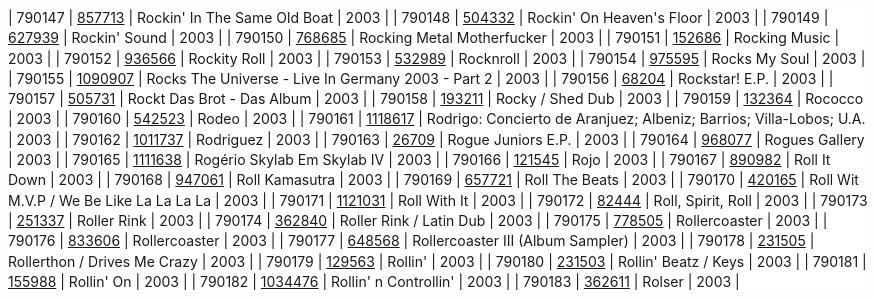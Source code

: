 | 790147 | [857713](https://www.discogs.com/master/857713) | Rockin' In The Same Old Boat | 2003 |
| 790148 | [504332](https://www.discogs.com/master/504332) | Rockin' On Heaven's Floor | 2003 |
| 790149 | [627939](https://www.discogs.com/master/627939) | Rockin' Sound | 2003 |
| 790150 | [768685](https://www.discogs.com/master/768685) | Rocking Metal Motherfucker | 2003 |
| 790151 | [152686](https://www.discogs.com/master/152686) | Rocking Music | 2003 |
| 790152 | [936566](https://www.discogs.com/master/936566) | Rockity Roll | 2003 |
| 790153 | [532989](https://www.discogs.com/master/532989) | Rocknroll | 2003 |
| 790154 | [975595](https://www.discogs.com/master/975595) | Rocks My Soul | 2003 |
| 790155 | [1090907](https://www.discogs.com/master/1090907) | Rocks The Universe - Live In Germany 2003 - Part 2 | 2003 |
| 790156 | [68204](https://www.discogs.com/master/68204) | Rockstar! E.P. | 2003 |
| 790157 | [505731](https://www.discogs.com/master/505731) | Rockt Das Brot - Das Album | 2003 |
| 790158 | [193211](https://www.discogs.com/master/193211) | Rocky / Shed Dub | 2003 |
| 790159 | [132364](https://www.discogs.com/master/132364) | Rococco | 2003 |
| 790160 | [542523](https://www.discogs.com/master/542523) | Rodeo | 2003 |
| 790161 | [1118617](https://www.discogs.com/master/1118617) | Rodrigo: Concierto de Aranjuez; Albeniz; Barrios; Villa-Lobos; U.A. | 2003 |
| 790162 | [1011737](https://www.discogs.com/master/1011737) | Rodriguez | 2003 |
| 790163 | [26709](https://www.discogs.com/master/26709) | Rogue Juniors E.P. | 2003 |
| 790164 | [968077](https://www.discogs.com/master/968077) | Rogues Gallery | 2003 |
| 790165 | [1111638](https://www.discogs.com/master/1111638) | Rogério Skylab Em Skylab IV | 2003 |
| 790166 | [121545](https://www.discogs.com/master/121545) | Rojo | 2003 |
| 790167 | [890982](https://www.discogs.com/master/890982) | Roll It Down | 2003 |
| 790168 | [947061](https://www.discogs.com/master/947061) | Roll Kamasutra | 2003 |
| 790169 | [657721](https://www.discogs.com/master/657721) | Roll The Beats | 2003 |
| 790170 | [420165](https://www.discogs.com/master/420165) | Roll Wit M.V.P / We Be Like La La La La | 2003 |
| 790171 | [1121031](https://www.discogs.com/master/1121031) | Roll With It | 2003 |
| 790172 | [82444](https://www.discogs.com/master/82444) | Roll, Spirit, Roll | 2003 |
| 790173 | [251337](https://www.discogs.com/master/251337) | Roller Rink | 2003 |
| 790174 | [362840](https://www.discogs.com/master/362840) | Roller Rink / Latin Dub | 2003 |
| 790175 | [778505](https://www.discogs.com/master/778505) | Rollercoaster | 2003 |
| 790176 | [833606](https://www.discogs.com/master/833606) | Rollercoaster | 2003 |
| 790177 | [648568](https://www.discogs.com/master/648568) | Rollercoaster III (Album Sampler) | 2003 |
| 790178 | [231505](https://www.discogs.com/master/231505) | Rollerthon / Drives Me Crazy | 2003 |
| 790179 | [129563](https://www.discogs.com/master/129563) | Rollin' | 2003 |
| 790180 | [231503](https://www.discogs.com/master/231503) | Rollin' Beatz / Keys | 2003 |
| 790181 | [155988](https://www.discogs.com/master/155988) | Rollin' On | 2003 |
| 790182 | [1034476](https://www.discogs.com/master/1034476) | Rollin' n Controllin' | 2003 |
| 790183 | [362611](https://www.discogs.com/master/362611) | Rolser | 2003 |